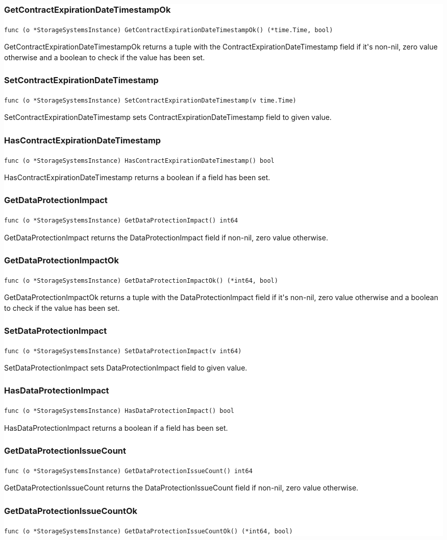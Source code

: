 ### GetContractExpirationDateTimestampOk

`func (o *StorageSystemsInstance) GetContractExpirationDateTimestampOk() (*time.Time, bool)`

GetContractExpirationDateTimestampOk returns a tuple with the ContractExpirationDateTimestamp field if it's non-nil, zero value otherwise
and a boolean to check if the value has been set.

### SetContractExpirationDateTimestamp

`func (o *StorageSystemsInstance) SetContractExpirationDateTimestamp(v time.Time)`

SetContractExpirationDateTimestamp sets ContractExpirationDateTimestamp field to given value.

### HasContractExpirationDateTimestamp

`func (o *StorageSystemsInstance) HasContractExpirationDateTimestamp() bool`

HasContractExpirationDateTimestamp returns a boolean if a field has been set.

### GetDataProtectionImpact

`func (o *StorageSystemsInstance) GetDataProtectionImpact() int64`

GetDataProtectionImpact returns the DataProtectionImpact field if non-nil, zero value otherwise.

### GetDataProtectionImpactOk

`func (o *StorageSystemsInstance) GetDataProtectionImpactOk() (*int64, bool)`

GetDataProtectionImpactOk returns a tuple with the DataProtectionImpact field if it's non-nil, zero value otherwise
and a boolean to check if the value has been set.

### SetDataProtectionImpact

`func (o *StorageSystemsInstance) SetDataProtectionImpact(v int64)`

SetDataProtectionImpact sets DataProtectionImpact field to given value.

### HasDataProtectionImpact

`func (o *StorageSystemsInstance) HasDataProtectionImpact() bool`

HasDataProtectionImpact returns a boolean if a field has been set.

### GetDataProtectionIssueCount

`func (o *StorageSystemsInstance) GetDataProtectionIssueCount() int64`

GetDataProtectionIssueCount returns the DataProtectionIssueCount field if non-nil, zero value otherwise.

### GetDataProtectionIssueCountOk

`func (o *StorageSystemsInstance) GetDataProtectionIssueCountOk() (*int64, bool)`

